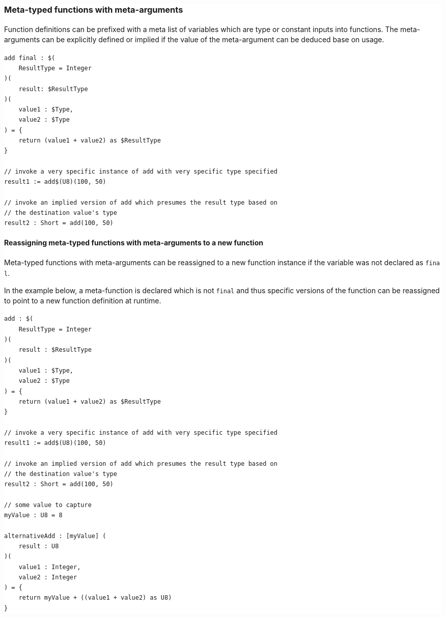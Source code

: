 
### Meta-typed functions with meta-arguments

Function definitions can be prefixed with a meta list of variables which are type or constant inputs into functions. The meta-arguments can be explicitly defined or implied if the value of the meta-argument can be deduced base on usage.

````zax
add final : $(
    ResultType = Integer
)(
    result: $ResultType
)(
    value1 : $Type,
    value2 : $Type
) = {
    return (value1 + value2) as $ResultType
}

// invoke a very specific instance of add with very specific type specified
result1 := add$(U8)(100, 50)

// invoke an implied version of add which presumes the result type based on
// the destination value's type
result2 : Short = add(100, 50)
````


#### Reassigning meta-typed functions with meta-arguments to a new function

Meta-typed functions with meta-arguments can be reassigned to a new function instance if the variable was not declared as `final`.

In the example below, a meta-function is declared which is not `final` and thus specific versions of the function can be reassigned to point to a new function definition at runtime.

````zax
add : $(
    ResultType = Integer
)(
    result : $ResultType
)(
    value1 : $Type,
    value2 : $Type
) = {
    return (value1 + value2) as $ResultType
}

// invoke a very specific instance of add with very specific type specified
result1 := add$(U8)(100, 50)

// invoke an implied version of add which presumes the result type based on
// the destination value's type
result2 : Short = add(100, 50)

// some value to capture
myValue : U8 = 8

alternativeAdd : [myValue] (
    result : U8
)(
    value1 : Integer,
    value2 : Integer
) = {
    return myValue + ((value1 + value2) as U8)
}
````